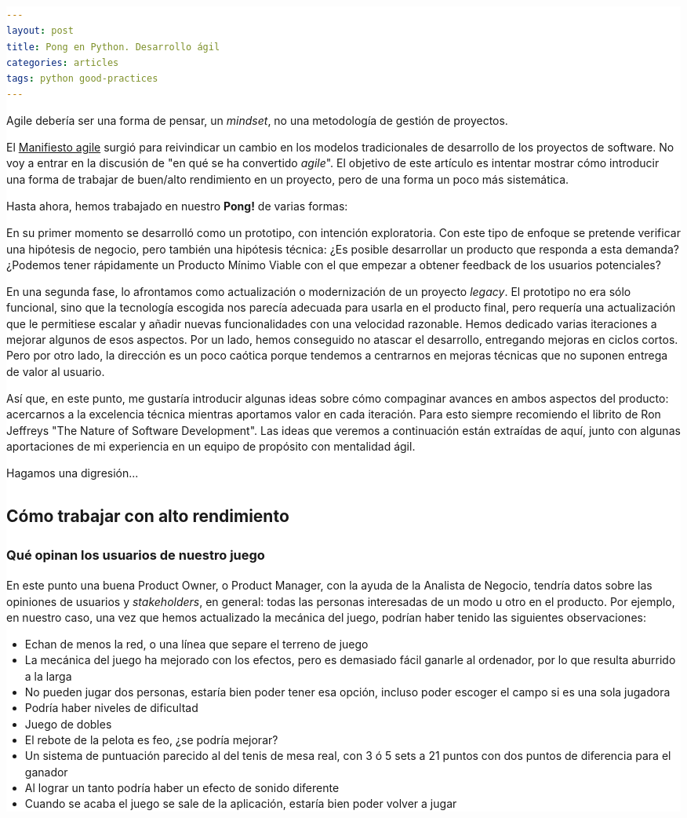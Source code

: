 ```yaml
---
layout: post
title: Pong en Python. Desarrollo ágil
categories: articles
tags: python good-practices
---
```


Agile debería ser una forma de pensar, un *mindset*, no una metodología de gestión de proyectos.

El [Manifiesto agile](https://agilemanifesto.org) surgió para reivindicar un cambio en los modelos tradicionales de desarrollo de los proyectos de software. No voy a entrar en la discusión de "en qué se ha convertido *agile*". El objetivo de este artículo es intentar mostrar cómo introducir una forma de trabajar de buen/alto rendimiento en un proyecto, pero de una forma un poco más sistemática.

Hasta ahora, hemos trabajado en nuestro **Pong!** de varias formas:

En su primer momento se desarrolló como un prototipo, con intención exploratoria. Con este tipo de enfoque se pretende verificar una hipótesis de negocio, pero también una hipótesis técnica: ¿Es posible desarrollar un producto que responda a esta demanda? ¿Podemos tener rápidamente un Producto Mínimo Viable con el que empezar a obtener feedback de los usuarios potenciales?

En una segunda fase, lo afrontamos como actualización o modernización de un proyecto *legacy*. El prototipo no era sólo funcional, sino que la tecnología escogida nos parecía adecuada para usarla en el producto final, pero requería una actualización que le permitiese escalar y añadir nuevas funcionalidades con una velocidad razonable. Hemos dedicado varias iteraciones a mejorar algunos de esos aspectos. Por un lado, hemos conseguido no atascar el desarrollo, entregando mejoras en ciclos cortos. Pero por otro lado, la dirección es un poco caótica porque tendemos a centrarnos en mejoras técnicas que no suponen entrega de valor al usuario.

Así que, en este punto, me gustaría introducir algunas ideas sobre cómo compaginar avances en ambos aspectos del producto: acercarnos a la excelencia técnica mientras aportamos valor en cada iteración. Para esto siempre recomiendo el librito de Ron Jeffreys "The Nature of Software Development". Las ideas que veremos a continuación están extraídas de aquí, junto con algunas aportaciones de mi experiencia en un equipo de propósito con mentalidad ágil.

Hagamos una digresión...

## Cómo trabajar con alto rendimiento

### Qué opinan los usuarios de nuestro juego

En este punto una buena Product Owner, o Product Manager, con la ayuda de la Analista de Negocio, tendría datos sobre las opiniones de usuarios y *stakeholders*, en general: todas las personas interesadas de un modo u otro en el producto. Por ejemplo, en nuestro caso, una vez que hemos actualizado la mecánica del juego, podrían haber tenido las siguientes observaciones:

* Echan de menos la red, o una línea que separe el terreno de juego
* La mecánica del juego ha mejorado con los efectos, pero es demasiado fácil ganarle al ordenador, por lo que resulta aburrido a la larga
* No pueden jugar dos personas, estaría bien poder tener esa opción, incluso poder escoger el campo si es una sola jugadora
* Podría haber niveles de dificultad
* Juego de dobles
* El rebote de la pelota es feo, ¿se podría mejorar?
* Un sistema de puntuación parecido al del tenis de mesa real, con 3 ó 5 sets a 21 puntos con dos puntos de diferencia para el ganador
* Al lograr un tanto podría haber un efecto de sonido diferente
* Cuando se acaba el juego se sale de la aplicación, estaría bien poder volver a jugar
